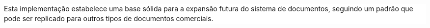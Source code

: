 Esta implementação estabelece uma base sólida para a expansão futura do sistema de documentos, seguindo um padrão que pode ser replicado para outros tipos de documentos comerciais.
```
